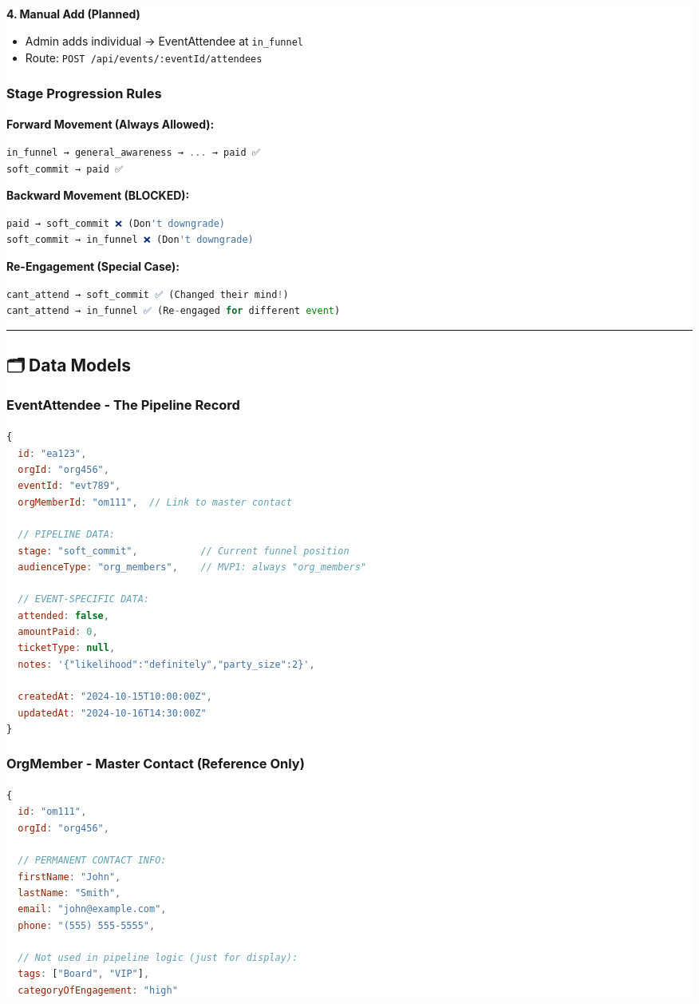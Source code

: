 **4. Manual Add (Planned)**
- Admin adds individual → EventAttendee at `in_funnel`
- Route: `POST /api/events/:eventId/attendees`

### Stage Progression Rules

**Forward Movement (Always Allowed):**
```javascript
in_funnel → general_awareness → ... → paid ✅
soft_commit → paid ✅
```

**Backward Movement (BLOCKED):**
```javascript
paid → soft_commit ❌ (Don't downgrade)
soft_commit → in_funnel ❌ (Don't downgrade)
```

**Re-Engagement (Special Case):**
```javascript
cant_attend → soft_commit ✅ (Changed their mind!)
cant_attend → in_funnel ✅ (Re-engaged for different event)
```

---

## 🗂️ Data Models

### EventAttendee - The Pipeline Record
```javascript
{
  id: "ea123",
  orgId: "org456",
  eventId: "evt789",
  orgMemberId: "om111",  // Link to master contact
  
  // PIPELINE DATA:
  stage: "soft_commit",           // Current funnel position
  audienceType: "org_members",    // MVP1: always "org_members"
  
  // EVENT-SPECIFIC DATA:
  attended: false,
  amountPaid: 0,
  ticketType: null,
  notes: '{"likelihood":"definitely","party_size":2}',
  
  createdAt: "2024-10-15T10:00:00Z",
  updatedAt: "2024-10-16T14:30:00Z"
}
```

### OrgMember - Master Contact (Reference Only)
```javascript
{
  id: "om111",
  orgId: "org456",
  
  // PERMANENT CONTACT INFO:
  firstName: "John",
  lastName: "Smith",
  email: "john@example.com",
  phone: "(555) 555-5555",
  
  // Not used in pipeline logic (just for display):
  tags: ["Board", "VIP"],
  categoryOfEngagement: "high"
```
